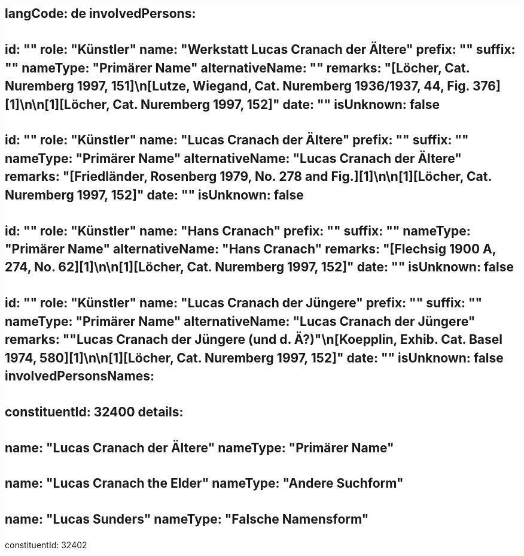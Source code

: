 langCode: de
involvedPersons: 
 - 
   id: ""
  role: "Künstler"
  name: "Werkstatt Lucas Cranach der Ältere"
  prefix: ""
  suffix: ""
  nameType: "Primärer Name"
  alternativeName: ""
  remarks: "[Löcher, Cat. Nuremberg 1997, 151]\n[Lutze, Wiegand, Cat. Nuremberg 1936/1937, 44, Fig. 376][1]\n\n[1][Löcher, Cat. Nuremberg 1997, 152]"
  date: ""
  isUnknown: false
 - 
   id: ""
  role: "Künstler"
  name: "Lucas Cranach der Ältere"
  prefix: ""
  suffix: ""
  nameType: "Primärer Name"
  alternativeName: "Lucas Cranach der Ältere"
  remarks: "[Friedländer, Rosenberg  1979, No. 278 and Fig.][1]\n\n[1][Löcher, Cat. Nuremberg 1997, 152]"
  date: ""
  isUnknown: false
 - 
   id: ""
  role: "Künstler"
  name: "Hans Cranach"
  prefix: ""
  suffix: ""
  nameType: "Primärer Name"
  alternativeName: "Hans Cranach"
  remarks: "[Flechsig 1900 A, 274, No. 62][1]\n\n[1][Löcher, Cat. Nuremberg 1997, 152]"
  date: ""
  isUnknown: false
 - 
   id: ""
  role: "Künstler"
  name: "Lucas Cranach der Jüngere"
  prefix: ""
  suffix: ""
  nameType: "Primärer Name"
  alternativeName: "Lucas Cranach der Jüngere"
  remarks: "\"Lucas Cranach der Jüngere (und d. Ä?)\"\n[Koepplin, Exhib. Cat. Basel 1974, 580][1]\n\n[1][Löcher, Cat. Nuremberg 1997, 152]"
  date: ""
  isUnknown: false
involvedPersonsNames: 
 - 
   constituentId: 32400
  details: 
   - 
   name: "Lucas Cranach der Ältere"
    nameType: "Primärer Name"
   - 
   name: "Lucas Cranach the Elder"
    nameType: "Andere Suchform"
   - 
   name: "Lucas Sunders"
    nameType: "Falsche Namensform"
 - 
   constituentId: 32402